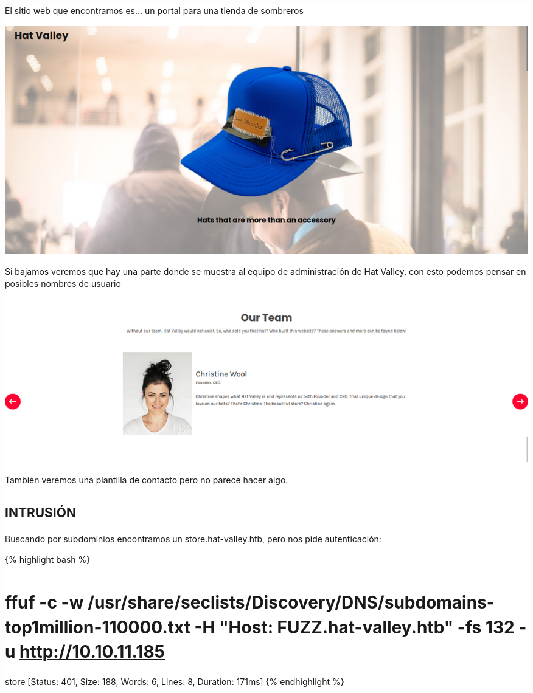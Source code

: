 El sitio web que encontramos es... un portal para una tienda de sombreros

![Website](/assets/writeups/awkward/1.png)

Si bajamos veremos que hay una parte donde se muestra al equipo de administración de Hat Valley, con esto podemos pensar en posibles nombres de usuario

![Team](/assets/writeups/awkward/2.png)

También veremos una plantilla de contacto pero no parece hacer algo.

<h2>INTRUSIÓN</h2>

Buscando por subdominios encontramos un store.hat-valley.htb, pero nos pide autenticación:

{% highlight bash %}
# ffuf -c -w /usr/share/seclists/Discovery/DNS/subdomains-top1million-110000.txt -H "Host: FUZZ.hat-valley.htb" -fs 132 -u http://10.10.11.185

store                   [Status: 401, Size: 188, Words: 6, Lines: 8, Duration: 171ms]
{% endhighlight %}
